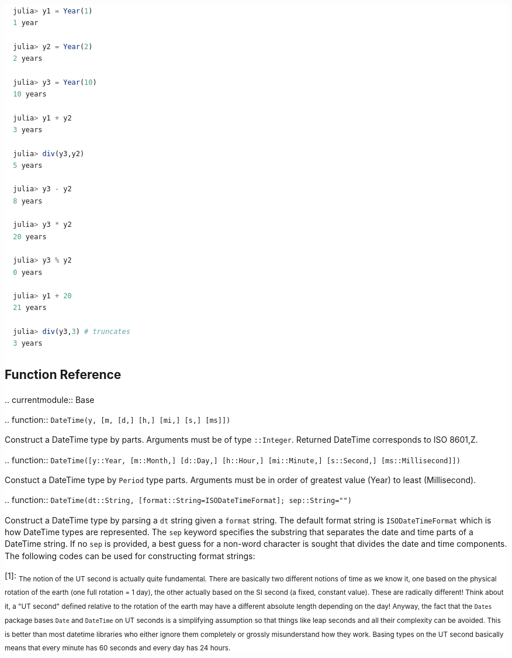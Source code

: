 ```julia
  julia> y1 = Year(1)
  1 year

  julia> y2 = Year(2)
  2 years

  julia> y3 = Year(10)
  10 years

  julia> y1 + y2
  3 years

  julia> div(y3,y2)
  5 years

  julia> y3 - y2
  8 years

  julia> y3 * y2
  20 years

  julia> y3 % y2
  0 years

  julia> y1 + 20
  21 years

  julia> div(y3,3) # truncates
  3 years
 ```

Function Reference
------------------

.. currentmodule:: Base

.. function:: `DateTime(y, [m, [d,] [h,] [mi,] [s,] [ms]])`

   Construct a DateTime type by parts. Arguments must be of type
   `::Integer`. Returned DateTime corresponds to ISO 8601,Z.

.. function:: `DateTime([y::Year, [m::Month,] [d::Day,] [h::Hour,] [mi::Minute,] [s::Second,] [ms::Millisecond]])`

   Constuct a DateTime type by `Period` type parts. Arguments must be
   in order of greatest value (Year) to least (Millisecond).

.. function:: `DateTime(dt::String, [format::String=ISODateTimeFormat]; sep::String="")`

   Construct a DateTime type by parsing a `dt` string given a `format` string.
   The default format string is `ISODateTimeFormat` which is how 
   DateTime types are represented. The `sep` keyword specifies the substring that
   separates the date and time parts of a DateTime string. If no `sep` is provided,
   a best guess for a non-word character is sought that divides the date and time
   components. The following codes can be used for constructing format strings:


[1]: <sub>The notion of the UT second is actually quite fundamental. There are basically two different notions of time as we know it, one based on the physical rotation of the earth (one full rotation = 1 day), the other actually based on the SI second (a fixed, constant value). These are radically different! Think about it, a "UT second" defined relative to the rotation of the earth  may have a different absolute length depending on the day! Anyway, the fact that the `Dates` package bases `Date` and `DateTime` on UT seconds is a simplifying assumption so that things like leap seconds and all their complexity can be avoided. This is better than most datetime libraries who either ignore them completely or grossly misunderstand how they work. Basing types on the UT second basically means that every minute has 60 seconds and every day has 24 hours.</sub>